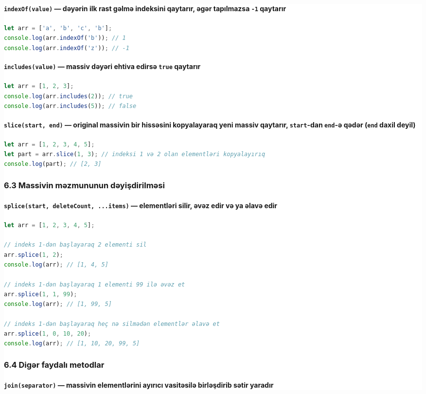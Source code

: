 #### `indexOf(value)` — dəyərin ilk rast gəlmə indeksini qaytarır, əgər tapılmazsa `-1` qaytarır

```javascript
let arr = ['a', 'b', 'c', 'b'];
console.log(arr.indexOf('b')); // 1
console.log(arr.indexOf('z')); // -1
```

#### `includes(value)` — massiv dəyəri ehtiva edirsə `true` qaytarır

```javascript
let arr = [1, 2, 3];
console.log(arr.includes(2)); // true
console.log(arr.includes(5)); // false
```

#### `slice(start, end)` — original massivin bir hissəsini kopyalayaraq yeni massiv qaytarır, `start`-dan `end`-ə qədər (`end` daxil deyil)

```javascript
let arr = [1, 2, 3, 4, 5];
let part = arr.slice(1, 3); // indeksi 1 və 2 olan elementləri kopyalayırıq
console.log(part); // [2, 3]
```

### 6.3 Massivin məzmununun dəyişdirilməsi

#### `splice(start, deleteCount, ...items)` — elementləri silir, əvəz edir və ya əlavə edir

```javascript
let arr = [1, 2, 3, 4, 5];

// indeks 1-dən başlayaraq 2 elementi sil
arr.splice(1, 2);
console.log(arr); // [1, 4, 5]

// indeks 1-dən başlayaraq 1 elementi 99 ilə əvəz et
arr.splice(1, 1, 99);
console.log(arr); // [1, 99, 5]

// indeks 1-dən başlayaraq heç nə silmədən elementlər əlavə et
arr.splice(1, 0, 10, 20);
console.log(arr); // [1, 10, 20, 99, 5]
```

### 6.4 Digər faydalı metodlar

#### `join(separator)` — massivin elementlərini ayırıcı vasitəsilə birləşdirib sətir yaradır
